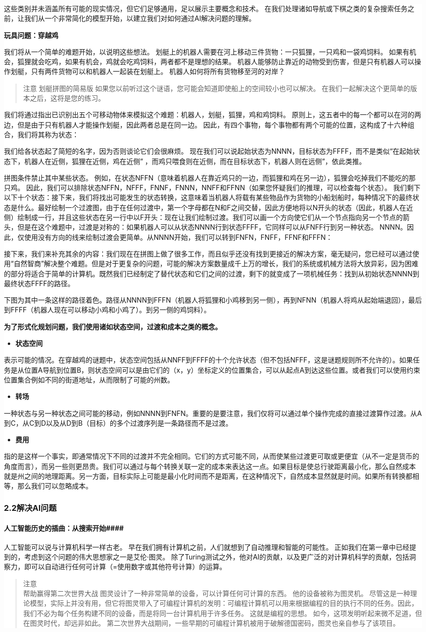 
这些类别并未涵盖所有可能的现实情况，但它们足够通用，足以展示主要概念和技术。
在我们处理诸如导航或下棋之类的复杂搜索任务之前，让我们从一个非常简化的模型开始，以建立我们对如何通过AI解决问题的理解。


**玩具问题：穿越鸡**


我们将从一个简单的难题开始，以说明这些想法。 划艇上的机器人需要在河上移动三件货物：一只狐狸，一只鸡和一袋鸡饲料。 如果有机会，狐狸就会吃鸡，如果有机会，鸡就会吃鸡饲料，两者都不是理想的结果。 机器人能够防止靠近的动物受到伤害，但是只有机器人可以操作划艇，只有两件货物可以和机器人一起装在划艇上。 机器人如何将所有货物移至河的对岸？
>注意
划艇拼图的简易版
如果您以前听过这个谜语，您可能会知道即使船上的空间较小也可以解决。 在我们一起解决这个更简单的版本之后，这将是您的练习。

我们将通过指出已识别出五个可移动物体来模拟这个难题：机器人，划艇，狐狸，鸡和鸡饲料。 原则上，这五者中的每一个都可以在河的两边，但是由于只有机器人才能操作划艇，因此两者总是在同一边。 因此，有四个事物，每个事物都有两个可能的位置，这构成了十六种组合，我们将其称为状态：


我们给各状态起了简短的名字，因为否则谈论它们会很麻烦。 现在我们可以说起始状态为NNNN，目标状态为FFFF，而不是类似“在起始状态下，机器人在近侧，狐狸在近侧，鸡在近侧” ，而鸡只喂食则在近侧，而在目标状态下，机器人则在远侧”，依此类推。


拼图条件禁止其中某些状态。 例如，在状态NFFN（意味着机器人在靠近鸡只的一边，而狐狸和鸡在另一边），狐狸会吃掉我们不能吃的那只鸡。 因此，我们可以排除状态NFFN，NFFF，FNNF，FNNN，NNFF和FFNN（如果您怀疑我们的推理，可以检查每个状态）。 我们剩下以下十个状态：接下来，我们将找出可能发生的状态转换，这意味着当机器人将载有某些物品作为货物的小船划船时，每种情况下的最终状态是什么。最好绘制一个过渡图，由于在任何过渡中，第一个字母都在N和F之间交替，因此方便地将以N开头的状态（因此，机器人在近侧）绘制成一行，并且这些状态在另一行中以F开头：现在让我们绘制过渡。我们可以画一个方向使它们从一个节点指向另一个节点的箭头，但是在这个难题中，过渡是对称的：如果机器人可以从状态NNNN行到状态FFFF，它同样可以从FNFF行到另一种状态。 NNNN。因此，仅使用没有方向的线来绘制过渡会更简单。从NNNN开始，我们可以转到FNFN，FNFF，FFNF和FFFN：


接下来，我们来补充其余的内容：我们现在在拼图上做了很多工作，而且似乎还没有找到更接近的解决方案，毫无疑问，您已经可以通过使用“自然智商”解决整个难题。但是对于更复杂的问题，可能的解决方案数量成千上万的增长，我们的系统或机械方法将大放异彩，因为困难的部分将适合于简单的计算机。既然我们已经制定了替代状态和它们之间的过渡，剩下的就变成了一项机械任务：找到从初始状态NNNN到最终状态FFFF的路径。


下图为其中一条这样的路径着色。路径从NNNN到FFFN（机器人将狐狸和小鸡移到另一侧），再到NFNN（机器人将鸡从起始端退回），最后到FFFF（机器人现在可以移动小鸡和小鸡了）。到另一侧的鸡饲料）。


**为了形式化规划问题，我们使用诸如状态空间，过渡和成本之类的概念。**


+ **状态空间**


表示可能的情况。在穿越鸡的谜题中，状态空间包括从NNFF到FFFF的十个允许状态（但不包括NFFF，这是谜题规则所不允许的）。如果任务是从位置A导航到位置B，则状态空间可以是由它们的（x，y）坐标定义的位置集合，可以从起点A到达这些位置。或者我们可以使用约束位置集合例如不同的街道地址，从而限制了可能的州数。
+ **转场**


一种状态与另一种状态之间可能的移动，例如NNNN到FNFN。重要的是要注意，我们仅将可以通过单个操作完成的直接过渡算作过渡。从A到C，从C到D以及从D到B（目标）的多个过渡序列是一条路径而不是过渡。
+ **费用**


指的是这样一个事实，即通常情况下不同的过渡并不完全相同。它们的方式可能不同，从而使某些过渡更可取或更便宜（从不一定是货币的角度而言），而另一些则更昂贵。我们可以通过与每个转换关联一定的成本来表达这一点。如果目标是使总行驶距离最小化，那么自然成本就是州之间的地理距离。另一方面，目标实际上可能是最小化时间而不是距离，在这种情况下，自然成本显然就是时间。如果所有转换都相等，那么我们可以忽略成本。

### 2.2解决AI问题
#### 人工智能历史的插曲：从搜索开始####


人工智能可以说与计算机科学一样古老。 早在我们拥有计算机之前，人们就想到了自动推理和智能的可能性。 正如我们在第一章中已经提到的，考虑到这个问题的伟大思想家之一是艾伦·图灵。 除了Turing测试之外，他对AI的贡献，以及更广泛的对计算机科学的贡献，包括洞察力，即可以自动进行任何可计算（=使用数字或其他符号计算）的运算。
>注意                           
帮助赢得第二次世界大战
图灵设计了一种非常简单的设备，可以计算任何可计算的东西。 他的设备被称为图灵机。 尽管这是一种理论模型，实际上并没有用，但它将图灵带入了可编程计算机的发明：可编程计算机可以用来根据编程的目的执行不同的任务。因此，我们不必为每个任务构建不同的设备，而是将同一台计算机用于许多任务。 这就是编程的思想。 如今，这项发明听起来微不足道，但在图灵时代，却远非如此。 第二次世界大战期间，一些早期的可编程计算机被用于破解德国密码，图灵也亲自参与了该项目。
